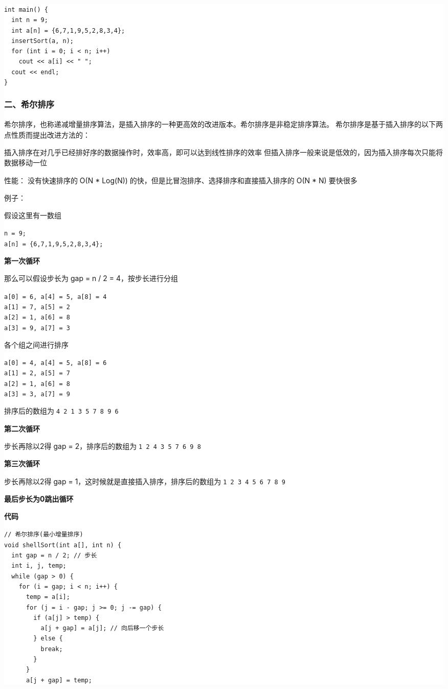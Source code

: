     int main() {
      int n = 9;
      int a[n] = {6,7,1,9,5,2,8,3,4};
      insertSort(a, n);
      for (int i = 0; i < n; i++)
        cout << a[i] << " ";
      cout << endl;
    }


### 二、希尔排序

希尔排序，也称递减增量排序算法，是插入排序的一种更高效的改进版本。希尔排序是非稳定排序算法。 希尔排序是基于插入排序的以下两点性质而提出改进方法的：

插入排序在对几乎已经排好序的数据操作时，效率高，即可以达到线性排序的效率 但插入排序一般来说是低效的，因为插入排序每次只能将数据移动一位

性能：
没有快速排序的 O(N * Log(N)) 的快，但是比冒泡排序、选择排序和直接插入排序的 O(N * N) 要快很多

例子：

假设这里有一数组

    n = 9;
    a[n] = {6,7,1,9,5,2,8,3,4};
    

**第一次循环**

那么可以假设步长为 gap = n / 2 = 4，按步长进行分组

    a[0] = 6, a[4] = 5, a[8] = 4
    a[1] = 7, a[5] = 2
    a[2] = 1, a[6] = 8
    a[3] = 9, a[7] = 3
    

各个组之间进行排序

    a[0] = 4, a[4] = 5, a[8] = 6
    a[1] = 2, a[5] = 7
    a[2] = 1, a[6] = 8
    a[3] = 3, a[7] = 9
    

排序后的数组为 `4 2 1 3 5 7 8 9 6`

**第二次循环**

步长再除以2得 gap = 2，排序后的数组为 `1 2 4 3 5 7 6 9 8`

**第三次循环**

步长再除以2得 gap = 1，这时候就是直接插入排序，排序后的数组为 `1 2 3 4 5 6 7 8 9`

**最后步长为0跳出循环**

**代码**

    // 希尔排序(最小增量排序)
    void shellSort(int a[], int n) {
      int gap = n / 2; // 步长
      int i, j, temp;
      while (gap > 0) {
        for (i = gap; i < n; i++) {
          temp = a[i];
          for (j = i - gap; j >= 0; j -= gap) {
            if (a[j] > temp) {
              a[j + gap] = a[j]; // 向后移一个步长
            } else {
              break;
            }
          }
          a[j + gap] = temp;